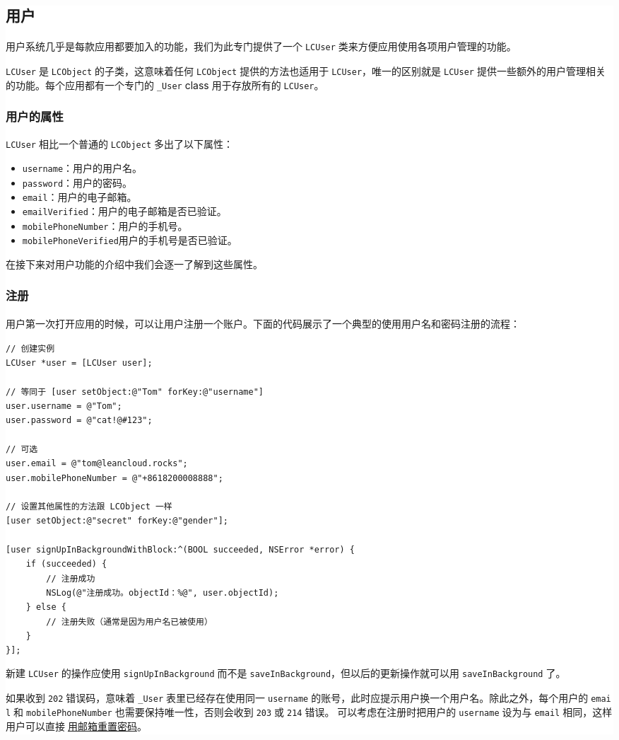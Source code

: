 
## 用户

用户系统几乎是每款应用都要加入的功能，我们为此专门提供了一个 `LCUser` 类来方便应用使用各项用户管理的功能。

`LCUser` 是 `LCObject` 的子类，这意味着任何 `LCObject` 提供的方法也适用于 `LCUser`，唯一的区别就是 `LCUser` 提供一些额外的用户管理相关的功能。每个应用都有一个专门的 `_User` class 用于存放所有的 `LCUser`。

### 用户的属性

`LCUser` 相比一个普通的 `LCObject` 多出了以下属性：

- `username`：用户的用户名。
- `password`：用户的密码。
- `email`：用户的电子邮箱。
- `emailVerified`：用户的电子邮箱是否已验证。
- `mobilePhoneNumber`：用户的手机号。
- `mobilePhoneVerified`用户的手机号是否已验证。

在接下来对用户功能的介绍中我们会逐一了解到这些属性。

### 注册

用户第一次打开应用的时候，可以让用户注册一个账户。下面的代码展示了一个典型的使用用户名和密码注册的流程：

```objc
// 创建实例
LCUser *user = [LCUser user];

// 等同于 [user setObject:@"Tom" forKey:@"username"]
user.username = @"Tom";
user.password = @"cat!@#123";

// 可选
user.email = @"tom@leancloud.rocks";
user.mobilePhoneNumber = @"+8618200008888";

// 设置其他属性的方法跟 LCObject 一样
[user setObject:@"secret" forKey:@"gender"];

[user signUpInBackgroundWithBlock:^(BOOL succeeded, NSError *error) {
    if (succeeded) {
        // 注册成功
        NSLog(@"注册成功。objectId：%@", user.objectId);
    } else {
        // 注册失败（通常是因为用户名已被使用）
    }
}];
```

新建 `LCUser` 的操作应使用 `signUpInBackground` 而不是 `saveInBackground`，但以后的更新操作就可以用 `saveInBackground` 了。

如果收到 `202` 错误码，意味着 `_User` 表里已经存在使用同一 `username` 的账号，此时应提示用户换一个用户名。除此之外，每个用户的 `email` 和 `mobilePhoneNumber` 也需要保持唯一性，否则会收到 `203` 或 `214` 错误。
可以考虑在注册时把用户的 `username` 设为与 `email` 相同，这样用户可以直接 [用邮箱重置密码](#重置密码)。
